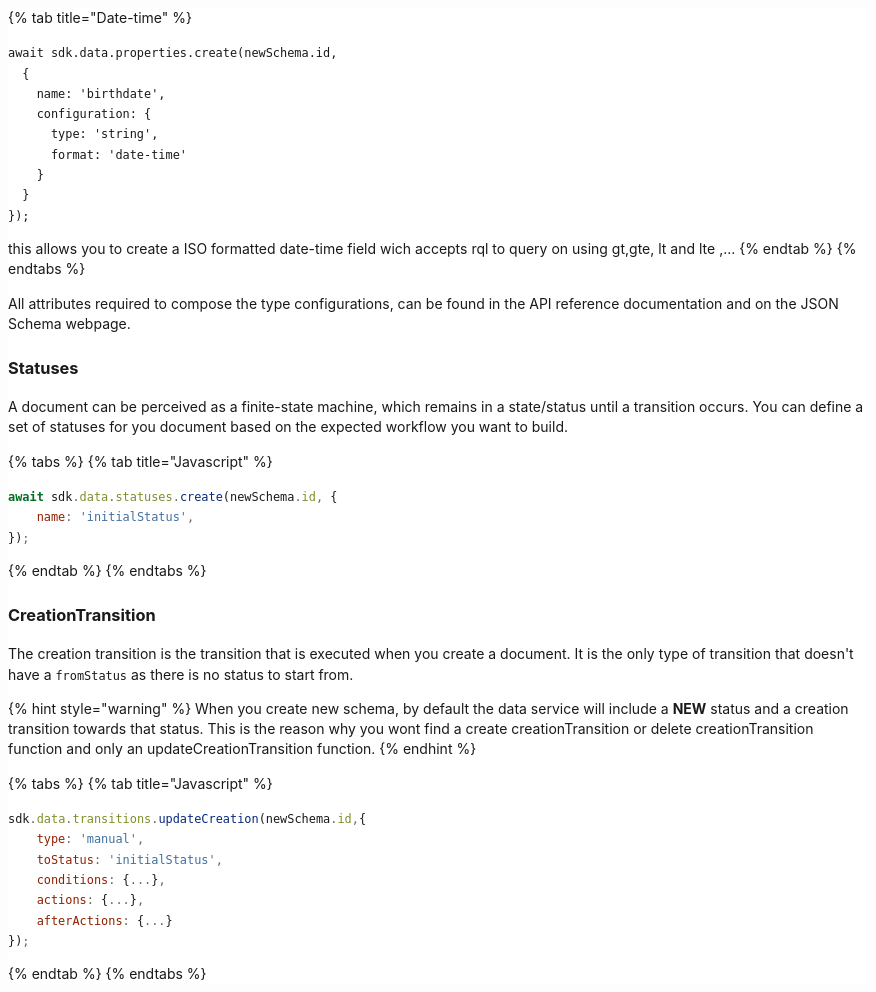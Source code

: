 {% tab title="Date-time" %}
```
await sdk.data.properties.create(newSchema.id, 
  {
    name: 'birthdate',
    configuration: {
      type: 'string',
      format: 'date-time'
    }
  }
});
```

this allows you to create a ISO formatted date-time field wich accepts rql to query on using gt,gte, lt and lte ,...&#x20;
{% endtab %}
{% endtabs %}

&#x20;All attributes required to compose the type configurations, can be found in the API reference documentation and on the JSON Schema webpage.

### Statuses

A document can be perceived as a finite-state machine, which remains in a state/status until a transition occurs. You can define a set of statuses for you document based on the expected workflow you want to build.

{% tabs %}
{% tab title="Javascript" %}
```javascript
await sdk.data.statuses.create(newSchema.id, {
    name: 'initialStatus',
});
```
{% endtab %}
{% endtabs %}

### CreationTransition

The creation transition is the transition that is executed when you create a document. It is the only type of transition that doesn't have a `fromStatus` as there is no status to start from.

{% hint style="warning" %}
When you create new schema, by default the data service will include a **NEW** status and a creation transition towards that status. This is the reason why you wont find a create creationTransition or delete creationTransition function and only an updateCreationTransition function.
{% endhint %}

{% tabs %}
{% tab title="Javascript" %}
```javascript
sdk.data.transitions.updateCreation(newSchema.id,{
    type: 'manual',
    toStatus: 'initialStatus',
    conditions: {...},
    actions: {...},
    afterActions: {...}
});
```
{% endtab %}
{% endtabs %}
